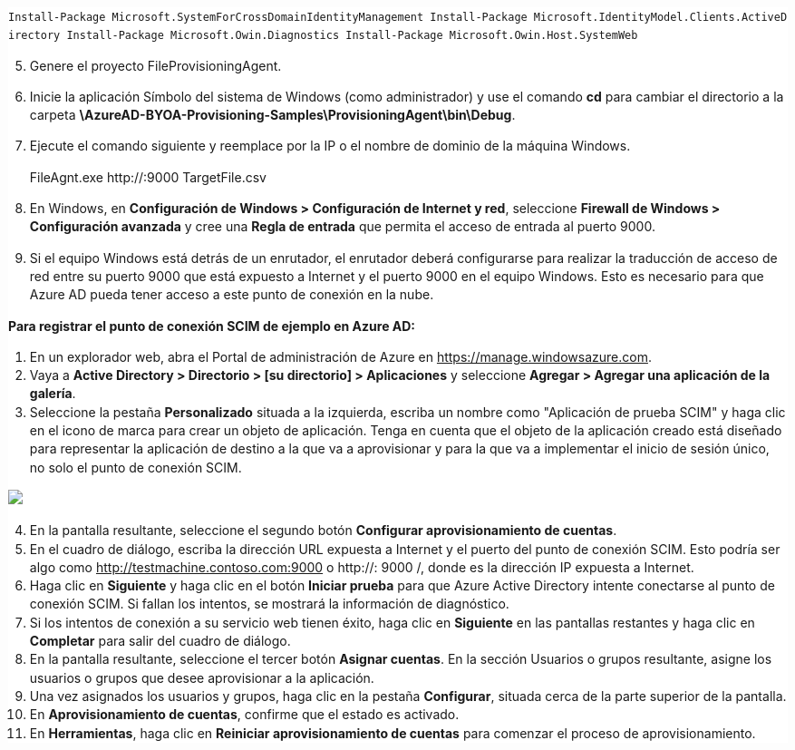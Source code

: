    Install-Package Microsoft.SystemForCrossDomainIdentityManagement Install-Package Microsoft.IdentityModel.Clients.ActiveDirectory Install-Package Microsoft.Owin.Diagnostics Install-Package Microsoft.Owin.Host.SystemWeb

5.	Genere el proyecto FileProvisioningAgent.
6.	Inicie la aplicación Símbolo del sistema de Windows (como administrador) y use el comando **cd** para cambiar el directorio a la carpeta **\\AzureAD-BYOA-Provisioning-Samples\\ProvisioningAgent\\bin\\Debug**.
7.	Ejecute el comando siguiente y reemplace <ip-address> por la IP o el nombre de dominio de la máquina Windows.

    FileAgnt.exe http://<ip-address>:9000 TargetFile.csv

8.	En Windows, en **Configuración de Windows > Configuración de Internet y red**, seleccione **Firewall de Windows > Configuración avanzada** y cree una **Regla de entrada** que permita el acceso de entrada al puerto 9000.
9.	Si el equipo Windows está detrás de un enrutador, el enrutador deberá configurarse para realizar la traducción de acceso de red entre su puerto 9000 que está expuesto a Internet y el puerto 9000 en el equipo Windows. Esto es necesario para que Azure AD pueda tener acceso a este punto de conexión en la nube.


**Para registrar el punto de conexión SCIM de ejemplo en Azure AD:**

1.	En un explorador web, abra el Portal de administración de Azure en https://manage.windowsazure.com.
2.	Vaya a **Active Directory > Directorio > [su directorio] > Aplicaciones** y seleccione **Agregar > Agregar una aplicación de la galería**.
3.	Seleccione la pestaña **Personalizado** situada a la izquierda, escriba un nombre como "Aplicación de prueba SCIM" y haga clic en el icono de marca para crear un objeto de aplicación. Tenga en cuenta que el objeto de la aplicación creado está diseñado para representar la aplicación de destino a la que va a aprovisionar y para la que va a implementar el inicio de sesión único, no solo el punto de conexión SCIM.

![][2]

4.	En la pantalla resultante, seleccione el segundo botón **Configurar aprovisionamiento de cuentas**.
5.	En el cuadro de diálogo, escriba la dirección URL expuesta a Internet y el puerto del punto de conexión SCIM. Esto podría ser algo como http://testmachine.contoso.com:9000 o http://<ip-address>: 9000 /, donde <ip-address> es la dirección IP expuesta a Internet.  
6.	Haga clic en **Siguiente** y haga clic en el botón **Iniciar prueba** para que Azure Active Directory intente conectarse al punto de conexión SCIM. Si fallan los intentos, se mostrará la información de diagnóstico.  
7.	Si los intentos de conexión a su servicio web tienen éxito, haga clic en **Siguiente** en las pantallas restantes y haga clic en **Completar** para salir del cuadro de diálogo.
8.	En la pantalla resultante, seleccione el tercer botón **Asignar cuentas**. En la sección Usuarios o grupos resultante, asigne los usuarios o grupos que desee aprovisionar a la aplicación.
9.	Una vez asignados los usuarios y grupos, haga clic en la pestaña **Configurar**, situada cerca de la parte superior de la pantalla.
10.	En **Aprovisionamiento de cuentas**, confirme que el estado es activado. 
11.	En **Herramientas**, haga clic en **Reiniciar aprovisionamiento de cuentas** para comenzar el proceso de aprovisionamiento.


[1]: ./media/active-directory-scim-provisioning/scim-figure-1.PNG
[2]: ./media/active-directory-scim-provisioning/scim-figure-2.PNG
[3]: ./media/active-directory-scim-provisioning/scim-figure-3.PNG
[4]: ./media/active-directory-scim-provisioning/scim-figure-4.PNG
[5]: ./media/active-directory-scim-provisioning/scim-figure-5.PNG
